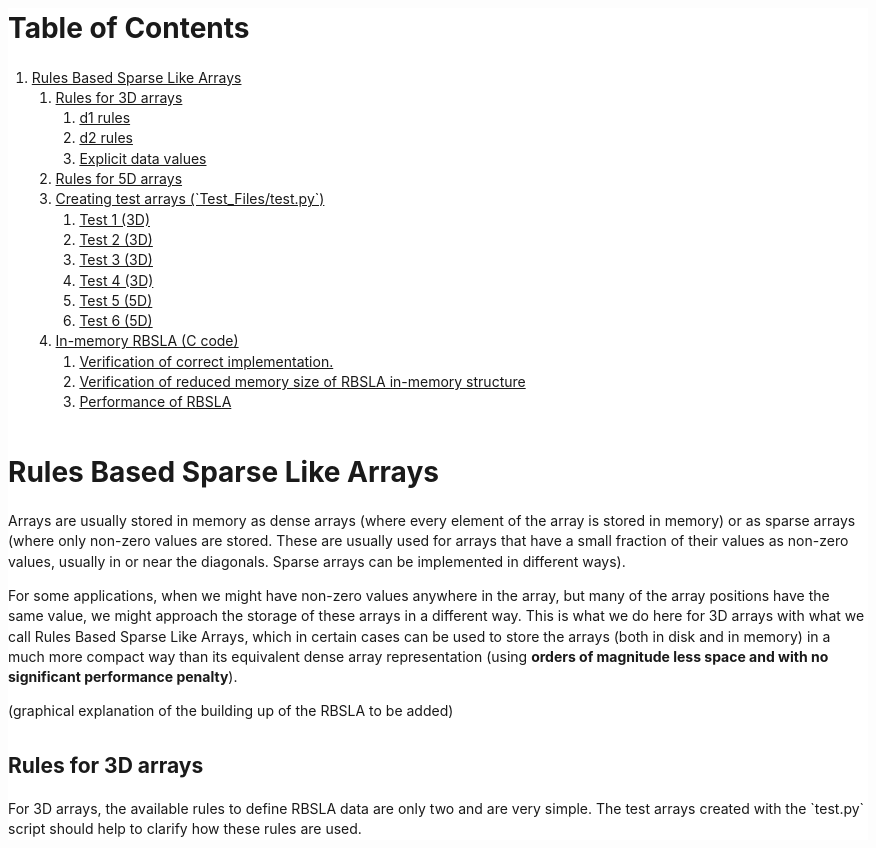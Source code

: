 
# Table of Contents

1.  [Rules Based Sparse Like Arrays](#org7075bc2)
    1.  [Rules for 3D arrays](#org63e520b)
        1.  [d1 rules](#orgb5f4c3a)
        2.  [d2 rules](#orgaacf7ce)
        3.  [Explicit data values](#org8fc4e5b)
    2.  [Rules for 5D arrays](#orgb569b5d)
    3.  [Creating test arrays (\`Test\_Files/test.py\`)](#org12ad440)
        1.  [Test 1 (3D)](#orga489bfb)
        2.  [Test 2 (3D)](#org12f5c07)
        3.  [Test 3 (3D)](#org0f5d88a)
        4.  [Test 4 (3D)](#orgcf2b1c0)
        5.  [Test 5 (5D)](#org63426ad)
        6.  [Test 6 (5D)](#orgc5747f9)
    4.  [In-memory RBSLA (C code)](#org8f5d905)
        1.  [Verification of correct implementation.](#orgd31ff92)
        2.  [Verification of reduced memory size of RBSLA in-memory structure](#org38fda0f)
        3.  [Performance of RBSLA](#org97945c2)



<a id="org7075bc2"></a>

# Rules Based Sparse Like Arrays

Arrays are usually stored in memory as dense arrays (where every element of the
array is stored in memory) or as sparse arrays (where only non-zero values are
stored. These are usually used for arrays that have a small fraction of their
values as non-zero values, usually in or near the diagonals. Sparse arrays can
be implemented in different ways).

For some applications, when we might have non-zero values anywhere in the array,
but many of the array positions have the same value, we might approach the
storage of these arrays in a different way. This is what we do here for 3D
arrays with what we call Rules Based Sparse Like Arrays, which in certain cases
can be used to store the arrays (both in disk and in memory) in a much more
compact way than its equivalent dense array representation (using **orders of
magnitude less space and with no significant performance penalty**).

(graphical explanation of the building up of the RBSLA to be added)


<a id="org63e520b"></a>

## Rules for 3D arrays

For 3D arrays, the available rules to define RBSLA data are only two and are
very simple. The test arrays created with the \`test.py\` script should help to
clarify how these rules are used.


<a id="orgb5f4c3a"></a>
